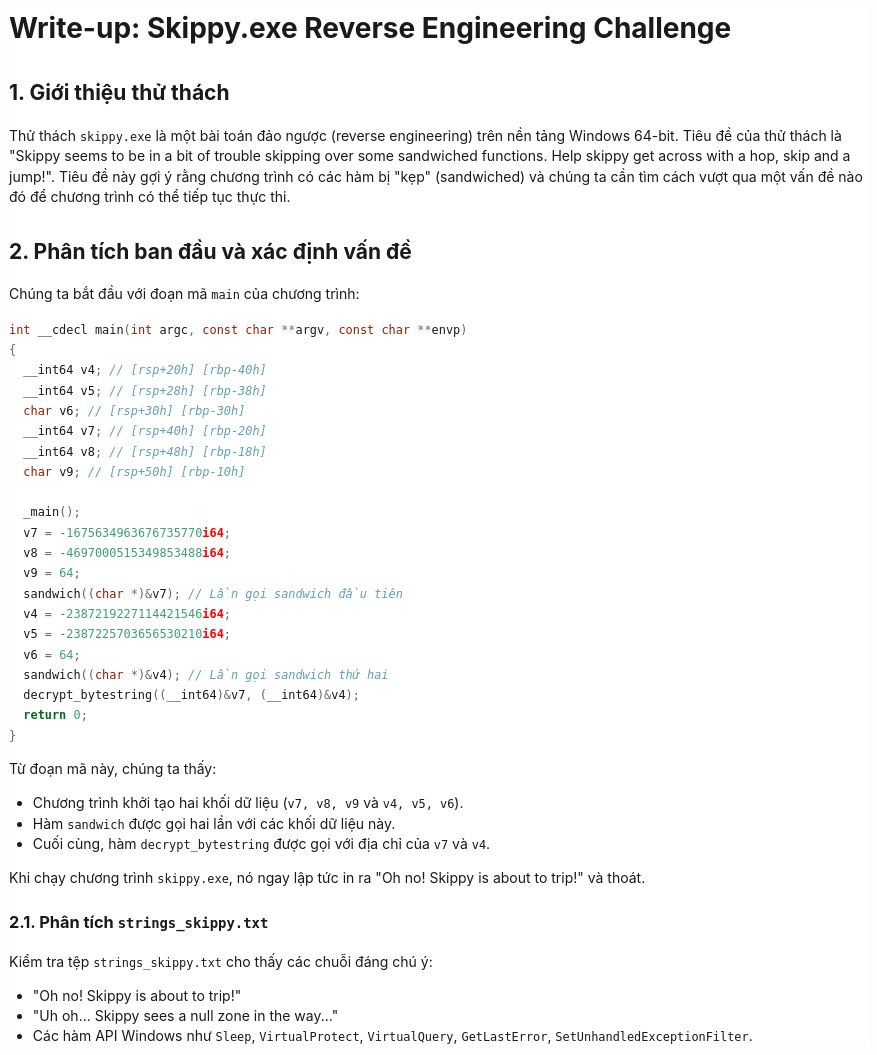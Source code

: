 # Write-up: Skippy.exe Reverse Engineering Challenge

## 1. Giới thiệu thử thách

Thử thách `skippy.exe` là một bài toán đảo ngược (reverse engineering) trên nền tảng Windows 64-bit. Tiêu đề của thử thách là "Skippy seems to be in a bit of trouble skipping over some sandwiched functions. Help skippy get across with a hop, skip and a jump!". Tiêu đề này gợi ý rằng chương trình có các hàm bị "kẹp" (sandwiched) và chúng ta cần tìm cách vượt qua một vấn đề nào đó để chương trình có thể tiếp tục thực thi.

## 2. Phân tích ban đầu và xác định vấn đề

Chúng ta bắt đầu với đoạn mã `main` của chương trình:

```c
int __cdecl main(int argc, const char **argv, const char **envp)
{
  __int64 v4; // [rsp+20h] [rbp-40h]
  __int64 v5; // [rsp+28h] [rbp-38h]
  char v6; // [rsp+30h] [rbp-30h]
  __int64 v7; // [rsp+40h] [rbp-20h]
  __int64 v8; // [rsp+48h] [rbp-18h]
  char v9; // [rsp+50h] [rbp-10h]

  _main();
  v7 = -1675634963676735770i64;
  v8 = -4697000515349853488i64;
  v9 = 64;
  sandwich((char *)&v7); // Lần gọi sandwich đầu tiên
  v4 = -2387219227114421546i64;
  v5 = -2387225703656530210i64;
  v6 = 64;
  sandwich((char *)&v4); // Lần gọi sandwich thứ hai
  decrypt_bytestring((__int64)&v7, (__int64)&v4);
  return 0;
}
```

Từ đoạn mã này, chúng ta thấy:
*   Chương trình khởi tạo hai khối dữ liệu (`v7, v8, v9` và `v4, v5, v6`).
*   Hàm `sandwich` được gọi hai lần với các khối dữ liệu này.
*   Cuối cùng, hàm `decrypt_bytestring` được gọi với địa chỉ của `v7` và `v4`.

Khi chạy chương trình `skippy.exe`, nó ngay lập tức in ra "Oh no! Skippy is about to trip!" và thoát.

### 2.1. Phân tích `strings_skippy.txt`

Kiểm tra tệp `strings_skippy.txt` cho thấy các chuỗi đáng chú ý:
*   "Oh no! Skippy is about to trip!"
*   "Uh oh... Skippy sees a null zone in the way..."
*   Các hàm API Windows như `Sleep`, `VirtualProtect`, `VirtualQuery`, `GetLastError`, `SetUnhandledExceptionFilter`.
